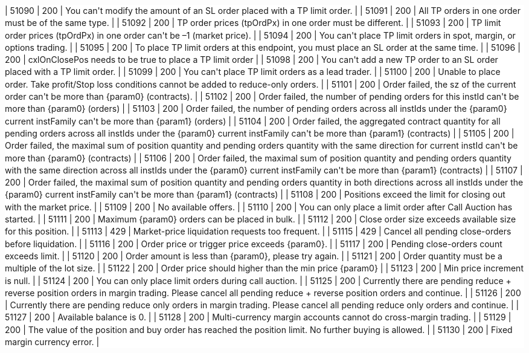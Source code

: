 | 51090 | 200 | You can't modify the amount of an SL order placed with a TP limit order. |
| 51091 | 200 | All TP orders in one order must be of the same type. |
| 51092 | 200 | TP order prices (tpOrdPx) in one order must be different. |
| 51093 | 200 | TP limit order prices (tpOrdPx) in one order can't be –1 (market price). |
| 51094 | 200 | You can't place TP limit orders in spot, margin, or options trading. |
| 51095 | 200 | To place TP limit orders at this endpoint, you must place an SL order at the same time. |
| 51096 | 200 | cxlOnClosePos needs to be true to place a TP limit order |
| 51098 | 200 | You can't add a new TP order to an SL order placed with a TP limit order. |
| 51099 | 200 | You can't place TP limit orders as a lead trader. |
| 51100 | 200 | Unable to place order. Take profit/Stop loss conditions cannot be added to reduce-only orders. |
| 51101 | 200 | Order failed, the sz of the current order can't be more than {param0} (contracts). |
| 51102 | 200 | Order failed, the number of pending orders for this instId can't be more than {param0} (orders) |
| 51103 | 200 | Order failed, the number of pending orders across all instIds under the {param0} current instFamily can't be more than {param1} (orders) |
| 51104 | 200 | Order failed, the aggregated contract quantity for all pending orders across all instIds under the {param0} current instFamily can't be more than {param1} (contracts) |
| 51105 | 200 | Order failed, the maximal sum of position quantity and pending orders quantity with the same direction for current instId can't be more than {param0} (contracts) |
| 51106 | 200 | Order failed, the maximal sum of position quantity and pending orders quantity with the same direction across all instIds under the {param0} current instFamily can't be more than {param1} (contracts) |
| 51107 | 200 | Order failed, the maximal sum of position quantity and pending orders quantity in both directions across all instIds under the {param0} current instFamily can't be more than {param1} (contracts) |
| 51108 | 200 | Positions exceed the limit for closing out with the market price. |
| 51109 | 200 | No available offers. |
| 51110 | 200 | You can only place a limit order after Call Auction has started. |
| 51111 | 200 | Maximum {param0} orders can be placed in bulk. |
| 51112 | 200 | Close order size exceeds available size for this position. |
| 51113 | 429 | Market-price liquidation requests too frequent. |
| 51115 | 429 | Cancel all pending close-orders before liquidation. |
| 51116 | 200 | Order price or trigger price exceeds {param0}. |
| 51117 | 200 | Pending close-orders count exceeds limit. |
| 51120 | 200 | Order amount is less than {param0}, please try again. |
| 51121 | 200 | Order quantity must be a multiple of the lot size. |
| 51122 | 200 | Order price should higher than the min price {param0} |
| 51123 | 200 | Min price increment is null. |
| 51124 | 200 | You can only place limit orders during call auction. |
| 51125 | 200 | Currently there are pending reduce + reverse position orders in margin trading. Please cancel all pending reduce + reverse position orders and continue. |
| 51126 | 200 | Currently there are pending reduce only orders in margin trading. Please cancel all pending reduce only orders and continue. |
| 51127 | 200 | Available balance is 0. |
| 51128 | 200 | Multi-currency margin accounts cannot do cross-margin trading. |
| 51129 | 200 | The value of the position and buy order has reached the position limit. No further buying is allowed. |
| 51130 | 200 | Fixed margin currency error. |